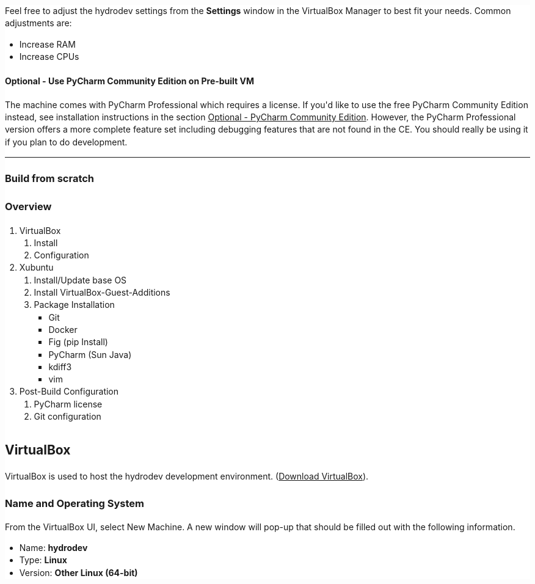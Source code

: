 Feel free to adjust the hydrodev settings from the **Settings** window in the VirtualBox Manager to best fit your needs. Common adjustments are:

- Increase RAM
- Increase CPUs

#### Optional - Use PyCharm Community Edition on Pre-built VM

The machine comes with PyCharm Professional which requires a license. If you'd like to use the free PyCharm Community Edition instead, see installation instructions in the section [Optional - PyCharm Community Edition](#optional---pycharm-community-edition). However, the PyCharm Professional version offers a more complete feature set including debugging features that are not found in the CE. You should really be using it if you plan to do development.

---

### Build from scratch

### Overview

1. VirtualBox
	1. Install
	1. Configuration
1. Xubuntu
	1. Install/Update base OS
	1. Install VirtualBox-Guest-Additions
	1. Package Installation
		- Git
		- Docker
		- Fig (pip Install)
		- PyCharm (Sun Java)
		- kdiff3
		- vim
1. Post-Build Configuration
	1. PyCharm license
	1. Git configuration

## VirtualBox

VirtualBox is used to host the hydrodev development environment. ([Download VirtualBox](https://www.virtualbox.org/wiki/Downloads)).

### Name and Operating System

From the VirtualBox UI, select New Machine. A new window will pop-up that should be filled out with the following information.
 
- Name: **hydrodev**
- Type: **Linux**
- Version: **Other Linux (64-bit)**

